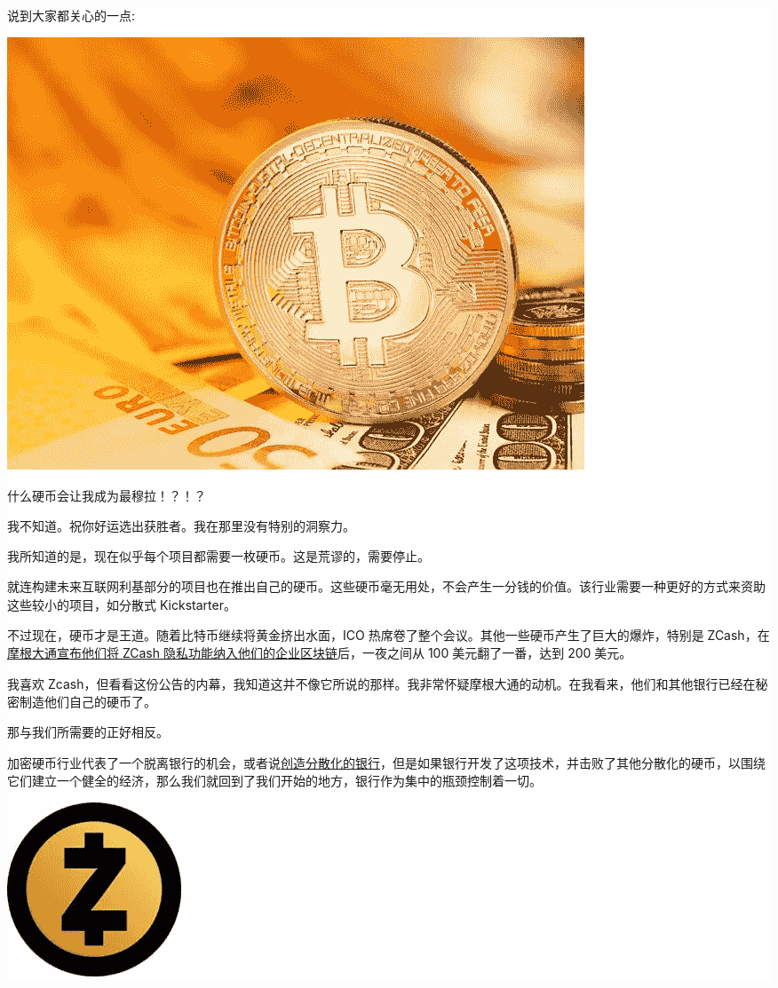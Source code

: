 说到大家都关心的一点:

![](img/0b1a843d369da8cd2199d2d47924c4bf.png)

什么硬币会让我成为最穆拉！？！？

我不知道。祝你好运选出获胜者。我在那里没有特别的洞察力。

我所知道的是，现在似乎每个项目都需要一枚硬币。这是荒谬的，需要停止。

就连构建未来互联网利基部分的项目也在推出自己的硬币。这些硬币毫无用处，不会产生一分钱的价值。该行业需要一种更好的方式来资助这些较小的项目，如分散式 Kickstarter。

不过现在，硬币才是王道。随着比特币继续将黄金挤出水面，ICO 热席卷了整个会议。其他一些硬币产生了巨大的爆炸，特别是 ZCash，在[摩根大通宣布他们将 ZCash 隐私功能纳入他们的企业区块链](https://www.forbes.com/sites/laurashin/2017/05/22/jpmorgan-chase-to-integrate-zcash-technology-to-its-enterprise-blockchain-platform/#4398196e7a33)后，一夜之间从 100 美元翻了一番，达到 200 美元。

我喜欢 Zcash，但看看这份公告的内幕，我知道这并不像它所说的那样。我非常怀疑摩根大通的动机。在我看来，他们和其他银行已经在秘密制造他们自己的硬币了。

那与我们所需要的正好相反。

加密硬币行业代表了一个脱离银行的机会，或者说[创造分散化的银行](https://hackernoon.com/the-decentralized-bank-project-907d727b241c)，但是如果银行开发了这项技术，并击败了其他分散化的硬币，以围绕它们建立一个健全的经济，那么我们就回到了我们开始的地方，银行作为集中的瓶颈控制着一切。

![](img/f2bc66a3d04421ea1e3e989e0795e610.png)
